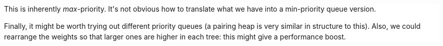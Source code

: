 This is inherently *max*-priority. It's not obvious how to translate what we
have into a min-priority queue version.

Finally, it might be worth trying out different priority queues (a pairing
heap is very similar in structure to this). Also, we could rearrange the weights
so that larger ones are higher in each tree: this might give a performance
boost.
